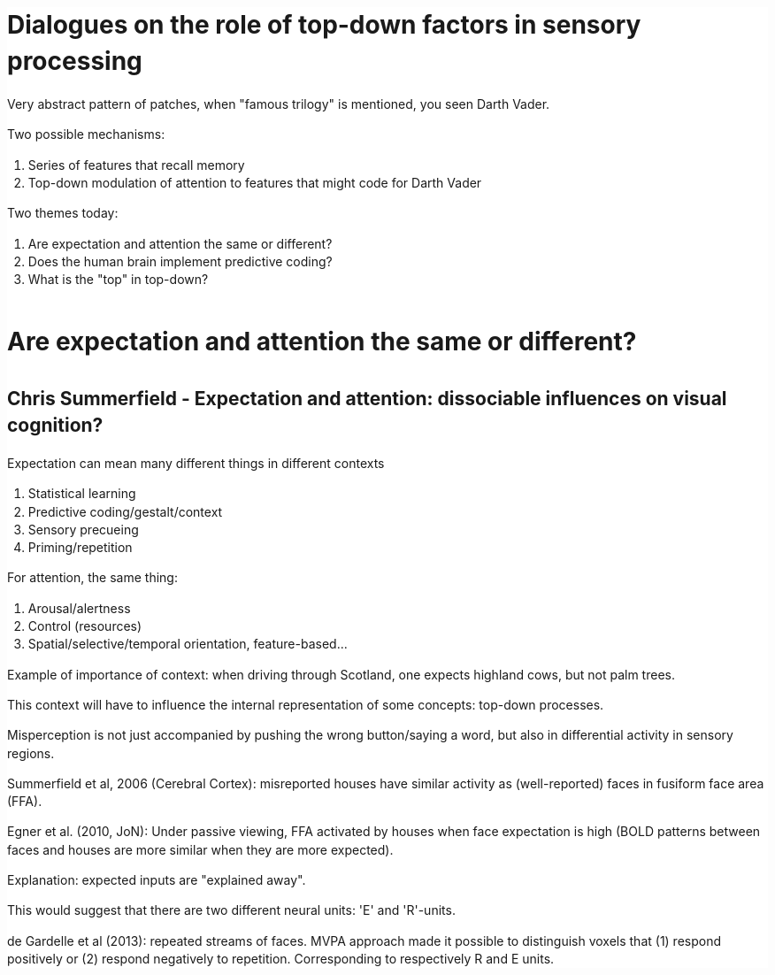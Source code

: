 # Dialogues on the role of top-down factors in sensory processing

Very abstract pattern of patches, when "famous trilogy" is mentioned, you
seen Darth Vader.

Two possible mechanisms:
 1. Series of features that recall memory
 2. Top-down modulation of attention to features that might code for Darth
    Vader

Two themes today:
1. Are expectation and attention the same or different?
2. Does the human brain implement predictive coding?
3. What is the "top" in top-down?

# Are expectation and attention the same or different?

## Chris Summerfield - Expectation and attention: dissociable influences on visual cognition?
Expectation can mean many different things in different contexts

1. Statistical learning
2. Predictive coding/gestalt/context
3. Sensory precueing
4. Priming/repetition

For attention, the same thing:
1. Arousal/alertness
2. Control (resources)
3. Spatial/selective/temporal orientation, feature-based...

Example of importance of context: when driving through Scotland, one
expects highland cows, but not palm trees.

This context will have to influence the internal representation of some
concepts: top-down processes.

Misperception is not just accompanied by pushing the wrong button/saying a
word, but also in differential activity in sensory regions.

Summerfield et al, 2006 (Cerebral Cortex): misreported houses have similar
activity as (well-reported) faces in fusiform face area (FFA).

Egner et al. (2010, JoN): Under passive viewing, FFA activated by houses
when face expectation is high (BOLD patterns between faces and houses are
more similar when they are more expected).

Explanation: expected inputs are "explained away".

This would suggest that there are two different neural units: 'E' and
'R'-units.

de Gardelle et al (2013): repeated streams of faces.
MVPA approach made it possible to distinguish voxels that (1) respond positively
or (2) respond negatively to repetition. Corresponding to respectively R
and E units.
